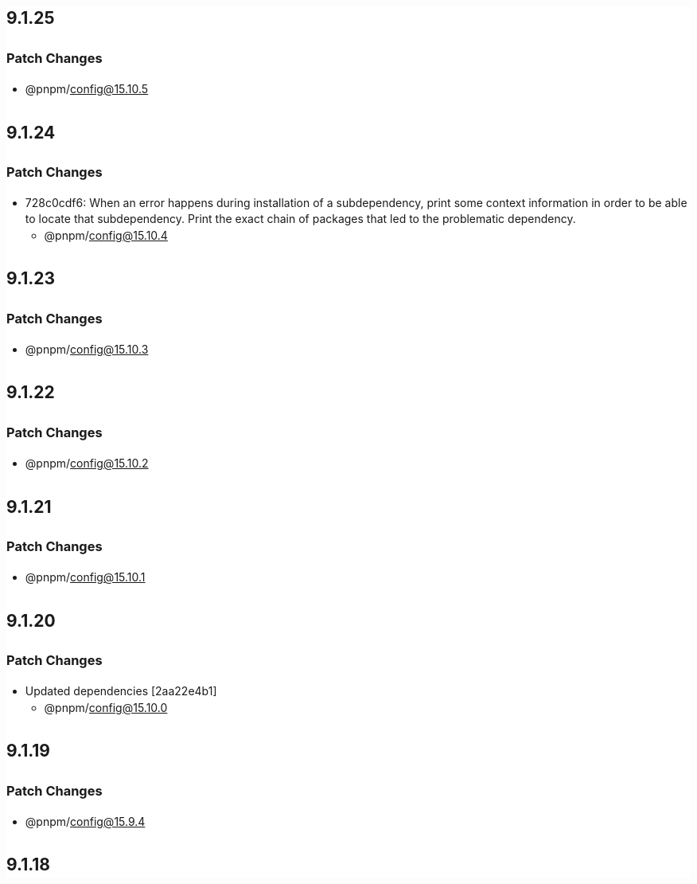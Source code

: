 ## 9.1.25

### Patch Changes

- @pnpm/config@15.10.5

## 9.1.24

### Patch Changes

- 728c0cdf6: When an error happens during installation of a subdependency, print some context information in order to be able to locate that subdependency. Print the exact chain of packages that led to the problematic dependency.
  - @pnpm/config@15.10.4

## 9.1.23

### Patch Changes

- @pnpm/config@15.10.3

## 9.1.22

### Patch Changes

- @pnpm/config@15.10.2

## 9.1.21

### Patch Changes

- @pnpm/config@15.10.1

## 9.1.20

### Patch Changes

- Updated dependencies [2aa22e4b1]
  - @pnpm/config@15.10.0

## 9.1.19

### Patch Changes

- @pnpm/config@15.9.4

## 9.1.18
